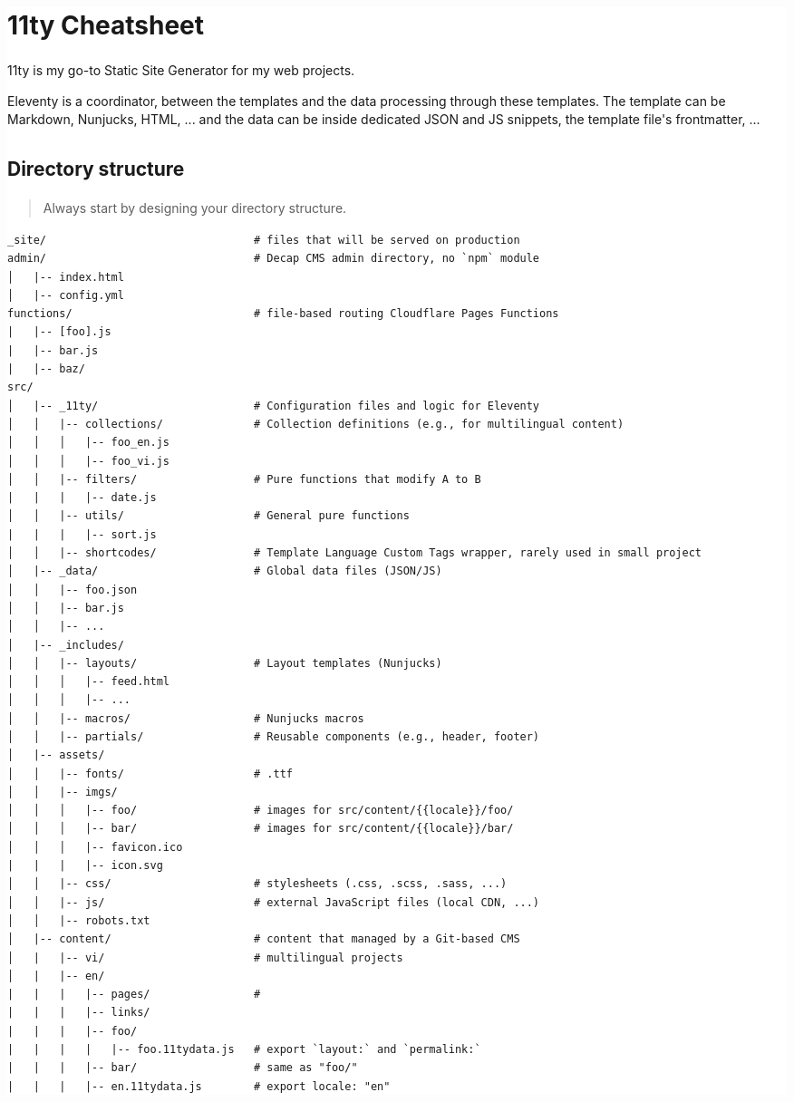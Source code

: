 # 11ty Cheatsheet



11ty is my go-to Static Site Generator for my web projects.



Eleventy is a coordinator, between the templates and the data processing through these templates. The template can be Markdown, Nunjucks, HTML, ... and the data can be inside dedicated JSON and JS snippets, the template file's frontmatter, ...

## Directory structure

> Always start by designing your directory structure.

```txt
_site/                                # files that will be served on production
admin/                                # Decap CMS admin directory, no `npm` module
│   |-- index.html
│   |-- config.yml
functions/                            # file-based routing Cloudflare Pages Functions
|   |-- [foo].js
|   |-- bar.js
|   |-- baz/
src/
│   |-- _11ty/                        # Configuration files and logic for Eleventy
│   │   |-- collections/              # Collection definitions (e.g., for multilingual content)
│   │   │   |-- foo_en.js
│   │   │   |-- foo_vi.js
│   │   |-- filters/                  # Pure functions that modify A to B
|   |   |   |-- date.js
│   │   |-- utils/                    # General pure functions
|   |   |   |-- sort.js
│   │   |-- shortcodes/               # Template Language Custom Tags wrapper, rarely used in small project
│   |-- _data/                        # Global data files (JSON/JS)
│   │   |-- foo.json
│   │   |-- bar.js
│   │   |-- ...
│   |-- _includes/
│   │   |-- layouts/                  # Layout templates (Nunjucks)
│   │   │   |-- feed.html
│   │   │   |-- ...
│   │   |-- macros/                   # Nunjucks macros
│   │   |-- partials/                 # Reusable components (e.g., header, footer)
│   |-- assets/
│   │   |-- fonts/                    # .ttf
│   │   |-- imgs/
│   │   │   |-- foo/                  # images for src/content/{{locale}}/foo/
│   │   │   |-- bar/                  # images for src/content/{{locale}}/bar/
│   │   │   |-- favicon.ico
|   |   |   |-- icon.svg
│   │   |-- css/                      # stylesheets (.css, .scss, .sass, ...)
│   │   |-- js/                       # external JavaScript files (local CDN, ...)
│   │   |-- robots.txt
│   |-- content/                      # content that managed by a Git-based CMS
│   |   |-- vi/                       # multilingual projects
│   |   |-- en/
|   |   |   |-- pages/                #
|   |   |   |-- links/
|   |   |   |-- foo/
|   |   |   |   |-- foo.11tydata.js   # export `layout:` and `permalink:`
|   |   |   |-- bar/                  # same as "foo/"
|   |   |   |-- en.11tydata.js        # export locale: "en"
```